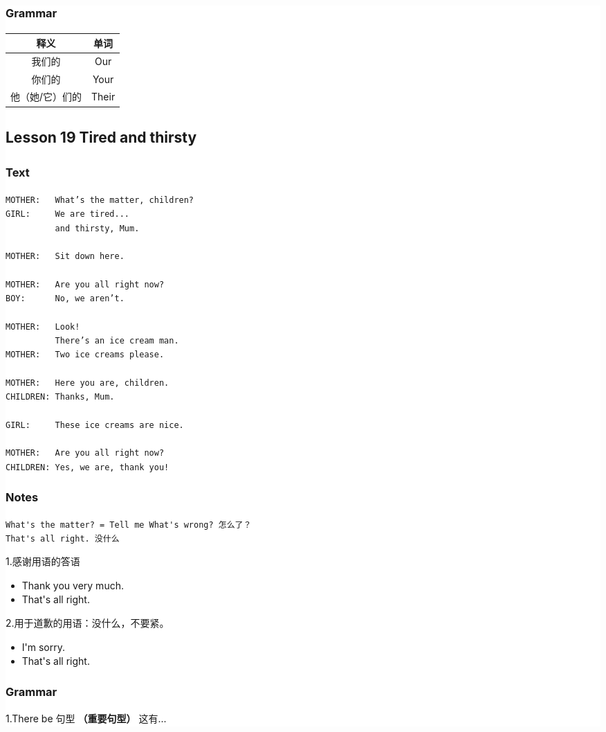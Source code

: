### Grammar

|释义|单词|
|:---:|:---:|
|我们的|Our|
|你们的|Your|
|他（她/它）们的|Their|

## Lesson 19 Tired and thirsty
### Text
```
MOTHER:   What’s the matter, children?
GIRL:     We are tired...
          and thirsty, Mum.

MOTHER:   Sit down here.

MOTHER:   Are you all right now?
BOY:      No, we aren’t.

MOTHER:   Look!
          There’s an ice cream man.
MOTHER:   Two ice creams please.

MOTHER:   Here you are, children.
CHILDREN: Thanks, Mum.

GIRL:     These ice creams are nice.

MOTHER:   Are you all right now?
CHILDREN: Yes, we are, thank you!
```
### Notes
```
What's the matter? = Tell me What's wrong? 怎么了？
That's all right. 没什么
```
1.感谢用语的答语
- Thank you very much.
- That's all right.

2.用于道歉的用语：没什么，不要紧。
- I'm sorry.
- That's all right.

### Grammar
1.There be 句型 **（重要句型）** 这有...
